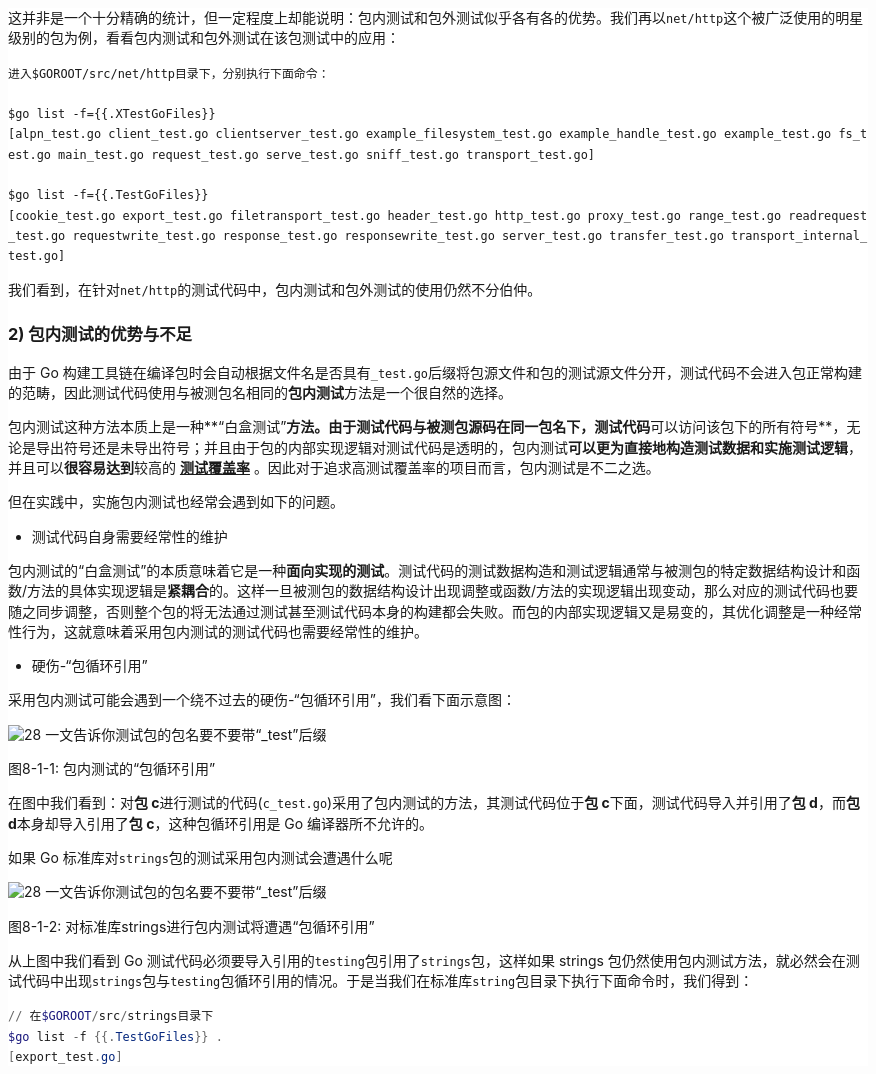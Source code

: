 这并非是一个十分精确的统计，但一定程度上却能说明：包内测试和包外测试似乎各有各的优势。我们再以`net/http`这个被广泛使用的明星级别的包为例，看看包内测试和包外测试在该包测试中的应用：

```shell
进入$GOROOT/src/net/http目录下，分别执行下面命令：

$go list -f={{.XTestGoFiles}}      
[alpn_test.go client_test.go clientserver_test.go example_filesystem_test.go example_handle_test.go example_test.go fs_test.go main_test.go request_test.go serve_test.go sniff_test.go transport_test.go]

$go list -f={{.TestGoFiles}}  
[cookie_test.go export_test.go filetransport_test.go header_test.go http_test.go proxy_test.go range_test.go readrequest_test.go requestwrite_test.go response_test.go responsewrite_test.go server_test.go transfer_test.go transport_internal_test.go] 
```

我们看到，在针对`net/http`的测试代码中，包内测试和包外测试的使用仍然不分伯仲。

### 2) 包内测试的优势与不足

由于 Go 构建工具链在编译包时会自动根据文件名是否具有`_test.go`后缀将包源文件和包的测试源文件分开，测试代码不会进入包正常构建的范畴，因此测试代码使用与被测包名相同的**包内测试**方法是一个很自然的选择。

包内测试这种方法本质上是一种**“白盒测试”**方法。由于测试代码与被测包源码在同一包名下，测试代码**可以访问该包下的所有符号**，无论是导出符号还是未导出符号；并且由于包的内部实现逻辑对测试代码是透明的，包内测试**可以更为直接地构造测试数据和实施测试逻辑**，并且可以**很容易达到**较高的 **[测试覆盖率](https://blog.golang.org/cover)** 。因此对于追求高测试覆盖率的项目而言，包内测试是不二之选。

但在实践中，实施包内测试也经常会遇到如下的问题。

- 测试代码自身需要经常性的维护

包内测试的“白盒测试”的本质意味着它是一种**面向实现的测试**。测试代码的测试数据构造和测试逻辑通常与被测包的特定数据结构设计和函数/方法的具体实现逻辑是**紧耦合**的。这样一旦被测包的数据结构设计出现调整或函数/方法的实现逻辑出现变动，那么对应的测试代码也要随之同步调整，否则整个包的将无法通过测试甚至测试代码本身的构建都会失败。而包的内部实现逻辑又是易变的，其优化调整是一种经常性行为，这就意味着采用包内测试的测试代码也需要经常性的维护。

- 硬伤-“包循环引用”

采用包内测试可能会遇到一个绕不过去的硬伤-“包循环引用”，我们看下面示意图：

![28 一文告诉你测试包的包名要不要带“\_test”后缀](https://img-hello-world.oss-cn-beijing.aliyuncs.com/a30499d5e9ce263cb78e5a2386c76f7a.png)

图8-1-1: 包内测试的“包循环引用”

在图中我们看到：对**包 c**进行测试的代码(`c_test.go`)采用了包内测试的方法，其测试代码位于**包 c**下面，测试代码导入并引用了**包 d**，而**包 d**本身却导入引用了**包 c**，这种包循环引用是 Go 编译器所不允许的。

如果 Go 标准库对`strings`包的测试采用包内测试会遭遇什么呢

![28 一文告诉你测试包的包名要不要带“\_test”后缀](https://img-hello-world.oss-cn-beijing.aliyuncs.com/864fc37a94e8e3f4c0fb5a7e5326d664.png)

图8-1-2: 对标准库strings进行包内测试将遭遇“包循环引用”

从上图中我们看到 Go 测试代码必须要导入引用的`testing`包引用了`strings`包，这样如果 strings 包仍然使用包内测试方法，就必然会在测试代码中出现`strings`包与`testing`包循环引用的情况。于是当我们在标准库`string`包目录下执行下面命令时，我们得到：

```powershell
// 在$GOROOT/src/strings目录下
$go list -f {{.TestGoFiles}} .
[export_test.go] 
```
